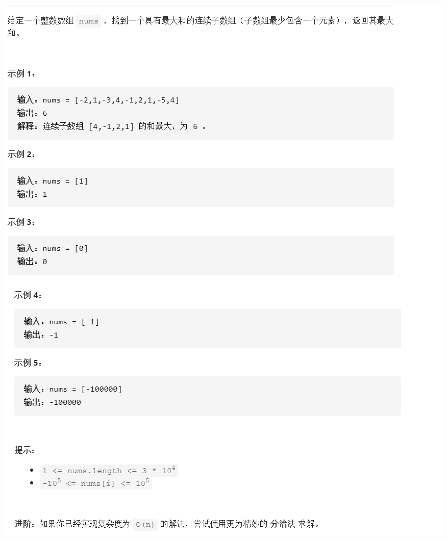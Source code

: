 ![image-20210604105835938](贪心.assets/image-20210604105835938-1622775517070.png)

![image-20210604105854282](贪心.assets/image-20210604105854282.png)
